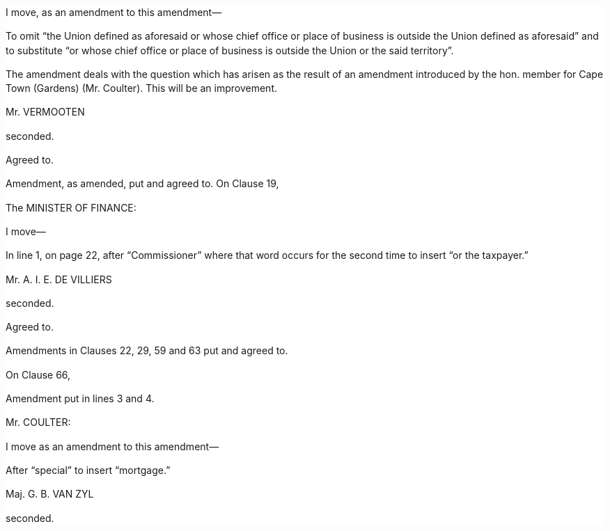 <p>I move, as an amendment to this amendment&#x2014;</p>

<block name="quote">To omit &#x201C;the Union defined as aforesaid or whose chief office or place of business is outside the Union defined as aforesaid&#x201D; and to substitute &#x201C;or whose chief office or place of business is outside the Union or the said territory&#x201D;.</block>

<p>The amendment deals with the question which has arisen as the result of an amendment introduced by the hon. member for Cape Town (Gardens) (Mr. Coulter). This will be an improvement.</p>

</speech>

<speech by="#vermooten">

<from>Mr. <person refersTo="hansard_za">VERMOOTEN</person></from>

<p>seconded.</p>

<p>Agreed to.</p>

<p>Amendment, as amended, put and agreed to. On Clause 19,</p>

</speech>

<speech by="#minister_of_finance">

<from>The <person refersTo="hansard_za">MINISTER OF FINANCE</person>:</from>

<p>I move&#x2014;</p>

<block name="quote">In line 1, on page 22, after &#x201C;Commissioner&#x201D; where that word occurs for the second time to insert &#x201C;or the taxpayer.&#x201D;</block>

</speech>

<speech by="#de_villiers">

<from>Mr. <person refersTo="hansard_za">A. I. E. DE VILLIERS</person></from>

<p>seconded.</p>

<p>Agreed to.</p>

<p>Amendments in Clauses 22, 29, 59 and 63 put and agreed to.</p>

<p>On Clause 66,</p>

<p>Amendment put in lines 3 and 4.</p>

</speech>

<speech by="#coulter">

<from>Mr. <person refersTo="hansard_za">COULTER</person>:</from>

<p>I move as an amendment to this amendment&#x2014;</p>

<block name="quote">After &#x201C;special&#x201D; to insert &#x201C;mortgage.&#x201D;</block>

</speech>

<speech by="#van_zyl">

<from>Maj. <person refersTo="hansard_za">G. B. VAN ZYL</person></from>

<p>seconded.</p>
